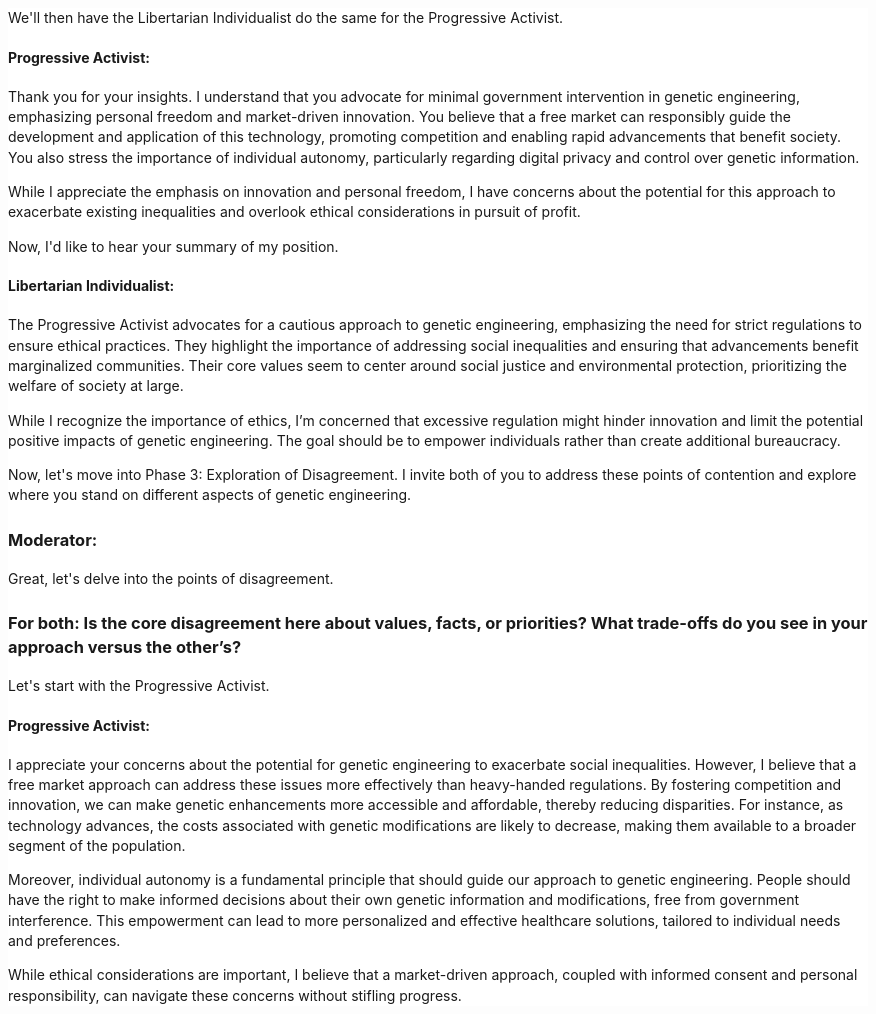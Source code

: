 We'll then have the Libertarian Individualist do the same for the Progressive Activist.

#### Progressive Activist:

Thank you for your insights. I understand that you advocate for minimal government intervention in genetic engineering, emphasizing personal freedom and market-driven innovation. You believe that a free market can responsibly guide the development and application of this technology, promoting competition and enabling rapid advancements that benefit society. You also stress the importance of individual autonomy, particularly regarding digital privacy and control over genetic information.

While I appreciate the emphasis on innovation and personal freedom, I have concerns about the potential for this approach to exacerbate existing inequalities and overlook ethical considerations in pursuit of profit.

Now, I'd like to hear your summary of my position. 

#### Libertarian Individualist:

The Progressive Activist advocates for a cautious approach to genetic engineering, emphasizing the need for strict regulations to ensure ethical practices. They highlight the importance of addressing social inequalities and ensuring that advancements benefit marginalized communities. Their core values seem to center around social justice and environmental protection, prioritizing the welfare of society at large.

While I recognize the importance of ethics, I’m concerned that excessive regulation might hinder innovation and limit the potential positive impacts of genetic engineering. The goal should be to empower individuals rather than create additional bureaucracy.

Now, let's move into Phase 3: Exploration of Disagreement. I invite both of you to address these points of contention and explore where you stand on different aspects of genetic engineering. 

### Moderator:

Great, let's delve into the points of disagreement.

### For both: Is the core disagreement here about values, facts, or priorities? What trade-offs do you see in your approach versus the other’s?

Let's start with the Progressive Activist.

#### Progressive Activist:

I appreciate your concerns about the potential for genetic engineering to exacerbate social inequalities. However, I believe that a free market approach can address these issues more effectively than heavy-handed regulations. By fostering competition and innovation, we can make genetic enhancements more accessible and affordable, thereby reducing disparities. For instance, as technology advances, the costs associated with genetic modifications are likely to decrease, making them available to a broader segment of the population.

Moreover, individual autonomy is a fundamental principle that should guide our approach to genetic engineering. People should have the right to make informed decisions about their own genetic information and modifications, free from government interference. This empowerment can lead to more personalized and effective healthcare solutions, tailored to individual needs and preferences.

While ethical considerations are important, I believe that a market-driven approach, coupled with informed consent and personal responsibility, can navigate these concerns without stifling progress.
